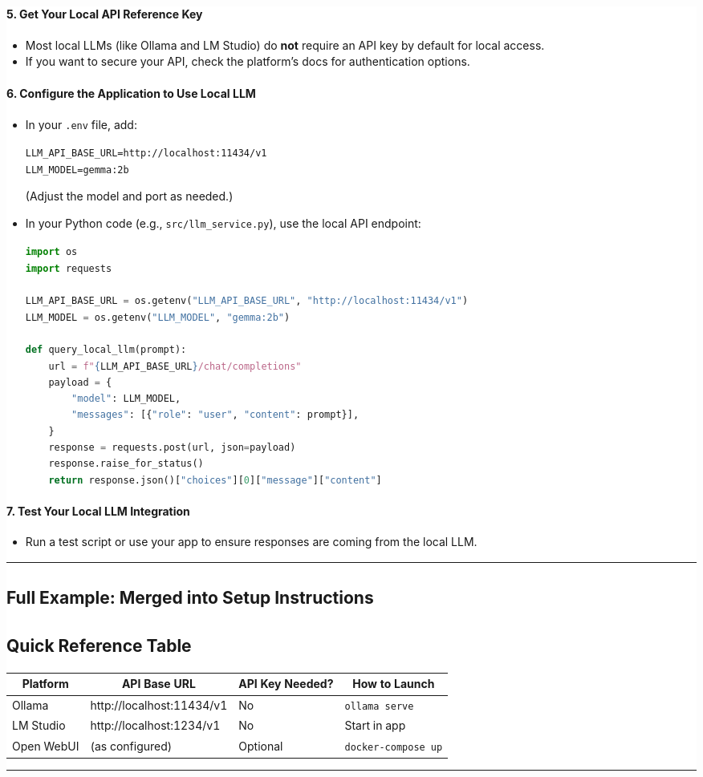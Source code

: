#### 5. **Get Your Local API Reference Key**

- Most local LLMs (like Ollama and LM Studio) do **not** require an API key by default for local access.
- If you want to secure your API, check the platform’s docs for authentication options.

#### 6. **Configure the Application to Use Local LLM**

- In your `.env` file, add:
  ```
  LLM_API_BASE_URL=http://localhost:11434/v1
  LLM_MODEL=gemma:2b
  ```
  (Adjust the model and port as needed.)

- In your Python code (e.g., `src/llm_service.py`), use the local API endpoint:
  ```python
  import os
  import requests

  LLM_API_BASE_URL = os.getenv("LLM_API_BASE_URL", "http://localhost:11434/v1")
  LLM_MODEL = os.getenv("LLM_MODEL", "gemma:2b")

  def query_local_llm(prompt):
      url = f"{LLM_API_BASE_URL}/chat/completions"
      payload = {
          "model": LLM_MODEL,
          "messages": [{"role": "user", "content": prompt}],
      }
      response = requests.post(url, json=payload)
      response.raise_for_status()
      return response.json()["choices"][0]["message"]["content"]
  ```

#### 7. **Test Your Local LLM Integration**

- Run a test script or use your app to ensure responses are coming from the local LLM.

---

## Full Example: Merged into Setup Instructions

## Quick Reference Table

| Platform   | API Base URL                  | API Key Needed? | How to Launch         |
|------------|-------------------------------|-----------------|----------------------|
| Ollama     | http://localhost:11434/v1     | No              | `ollama serve`       |
| LM Studio  | http://localhost:1234/v1      | No              | Start in app         |
| Open WebUI | (as configured)               | Optional        | `docker-compose up`  |

---
